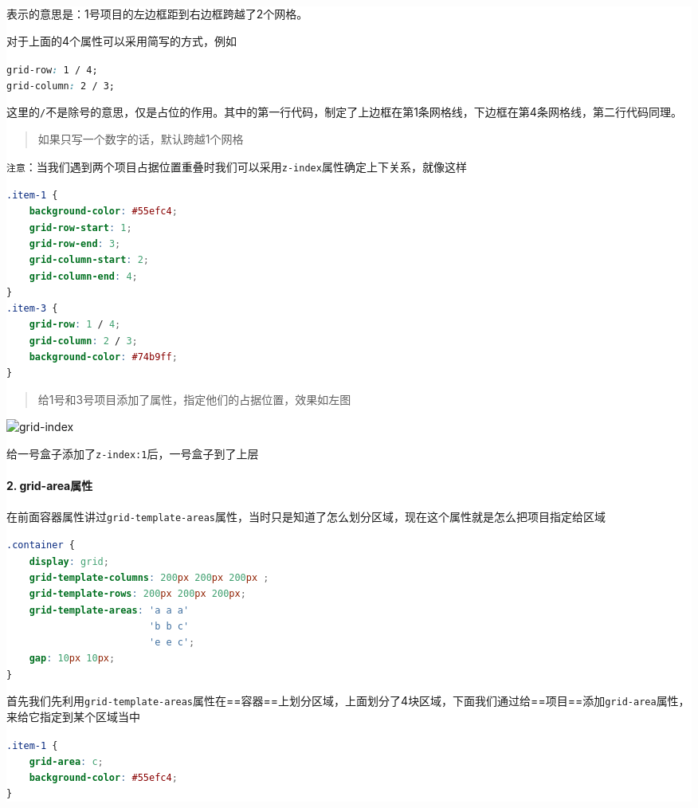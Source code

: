 表示的意思是：1号项目的左边框距到右边框跨越了2个网格。

对于上面的4个属性可以采用简写的方式，例如

```css
grid-row: 1 / 4;
grid-column: 2 / 3;
```

这里的`/`不是除号的意思，仅是占位的作用。其中的第一行代码，制定了上边框在第1条网格线，下边框在第4条网格线，第二行代码同理。

> 如果只写一个数字的话，默认跨越1个网格

`注意`：当我们遇到两个项目占据位置重叠时我们可以采用`z-index`属性确定上下关系，就像这样

```css
.item-1 {
    background-color: #55efc4;
    grid-row-start: 1;
    grid-row-end: 3;
    grid-column-start: 2;
    grid-column-end: 4;
}
.item-3 {
    grid-row: 1 / 4;
    grid-column: 2 / 3;
    background-color: #74b9ff;
}
```

> 给1号和3号项目添加了属性，指定他们的占据位置，效果如左图

![grid-index](https://ljcimg.oss-cn-beijing.aliyuncs.com/img/grid-index.png)

给一号盒子添加了`z-index:1`后，一号盒子到了上层

#### 2. grid-area属性

在前面容器属性讲过`grid-template-areas`属性，当时只是知道了怎么划分区域，现在这个属性就是怎么把项目指定给区域

```css
.container {
    display: grid;
    grid-template-columns: 200px 200px 200px ;
    grid-template-rows: 200px 200px 200px;
    grid-template-areas: 'a a a' 
                         'b b c' 
                         'e e c';
    gap: 10px 10px;
}
```

首先我们先利用`grid-template-areas`属性在==容器==上划分区域，上面划分了4块区域，下面我们通过给==项目==添加`grid-area`属性，来给它指定到某个区域当中

```css
.item-1 {
    grid-area: c;
    background-color: #55efc4;
}
```
